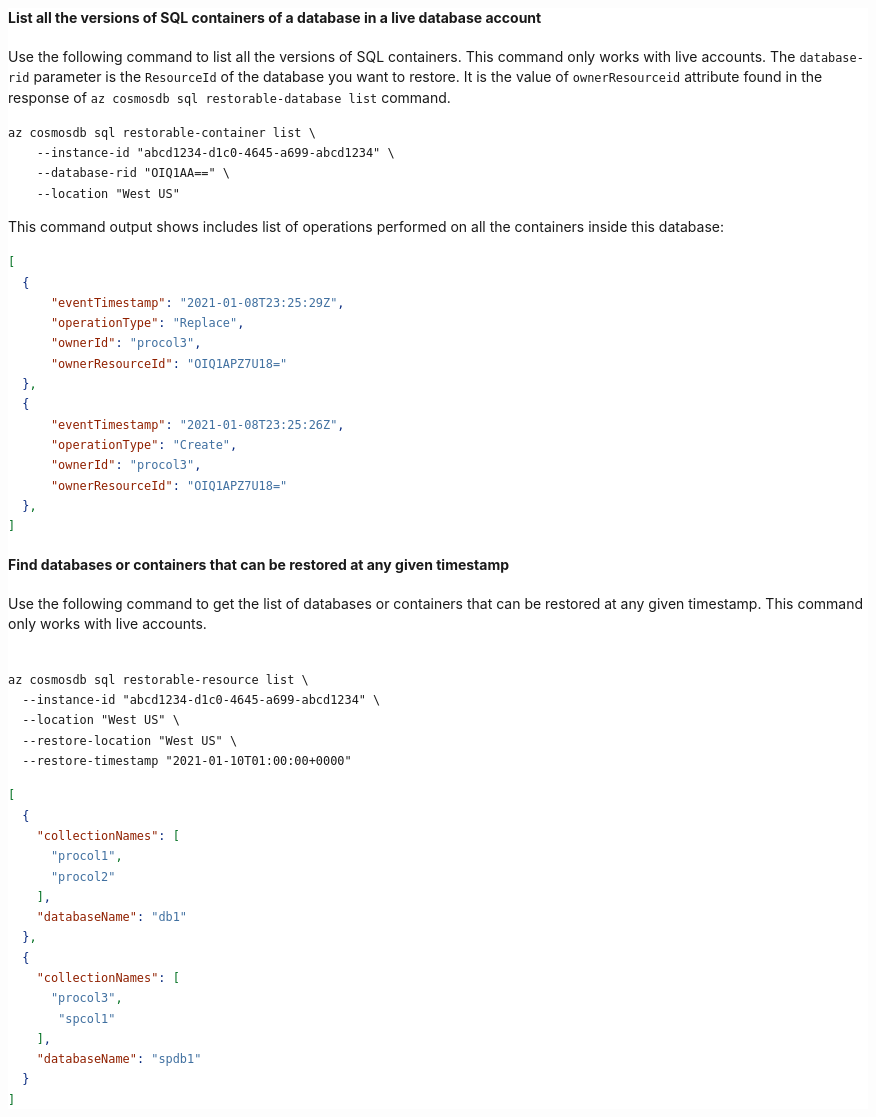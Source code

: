 #### List all the versions of SQL containers of a database in a live database account

Use the following command to list all the versions of SQL containers. This command only works with live accounts. The `database-rid` parameter is the `ResourceId` of the database you want to restore. It is the value of `ownerResourceid` attribute found in the response of `az cosmosdb sql restorable-database list` command.

```azurecli-interactive
az cosmosdb sql restorable-container list \
    --instance-id "abcd1234-d1c0-4645-a699-abcd1234" \
    --database-rid "OIQ1AA==" \
    --location "West US"
```

This command output shows includes list of operations performed on all the containers inside this database:

```json
[
  {
      "eventTimestamp": "2021-01-08T23:25:29Z",
      "operationType": "Replace",
      "ownerId": "procol3",
      "ownerResourceId": "OIQ1APZ7U18="
  },
  {
      "eventTimestamp": "2021-01-08T23:25:26Z",
      "operationType": "Create",
      "ownerId": "procol3",
      "ownerResourceId": "OIQ1APZ7U18="
  },
]
```

#### Find databases or containers that can be restored at any given timestamp

Use the following command to get the list of databases or containers that can be restored at any given timestamp. This command only works with live accounts.

```azurecli-interactive

az cosmosdb sql restorable-resource list \
  --instance-id "abcd1234-d1c0-4645-a699-abcd1234" \
  --location "West US" \
  --restore-location "West US" \  
  --restore-timestamp "2021-01-10T01:00:00+0000"

```

```json
[
  {
    "collectionNames": [
      "procol1",
      "procol2"
    ],
    "databaseName": "db1"
  },
  {
    "collectionNames": [
      "procol3",
       "spcol1"
    ],
    "databaseName": "spdb1"
  }
]
```